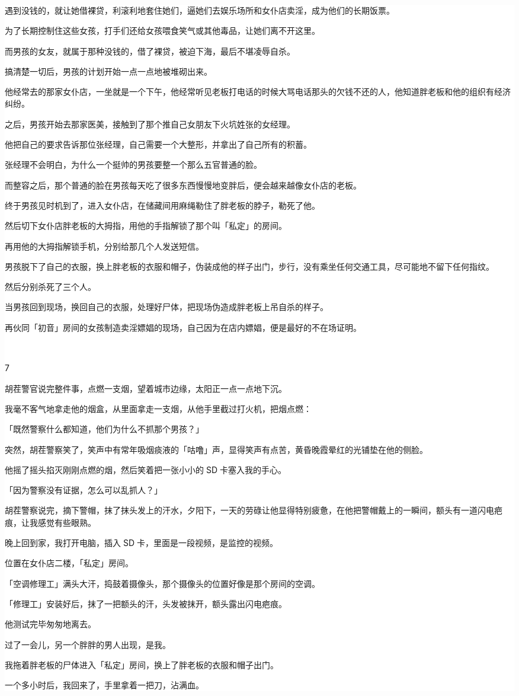遇到没钱的，就让她借裸贷，利滚利地套住她们，逼她们去娱乐场所和女仆店卖淫，成为他们的长期饭票。

为了长期控制住这些女孩，打手们还给女孩喂食笑气或其他毒品，让她们离不开这里。

而男孩的女友，就属于那种没钱的，借了裸贷，被迫下海，最后不堪凌辱自杀。

搞清楚一切后，男孩的计划开始一点一点地被堆砌出来。

他经常去的那家女仆店，一坐就是一个下午，他经常听见老板打电话的时候大骂电话那头的欠钱不还的人，他知道胖老板和他的组织有经济纠纷。

之后，男孩开始去那家医美，接触到了那个推自己女朋友下火坑姓张的女经理。

他把自己的要求告诉那位张经理，自己需要一个大整形，并拿出了自己所有的积蓄。

张经理不会明白，为什么一个挺帅的男孩要整一个那么五官普通的脸。

而整容之后，那个普通的脸在男孩每天吃了很多东西慢慢地变胖后，便会越来越像女仆店的老板。

终于男孩见时机到了，进入女仆店，在储藏间用麻绳勒住了胖老板的脖子，勒死了他。

然后切下女仆店胖老板的大拇指，用他的手指解锁了那个叫「私定」的房间。

再用他的大拇指解锁手机，分别给那几个人发送短信。

男孩脱下了自己的衣服，换上胖老板的衣服和帽子，伪装成他的样子出门，步行，没有乘坐任何交通工具，尽可能地不留下任何指纹。

然后分别杀死了三个人。

当男孩回到现场，换回自己的衣服，处理好尸体，把现场伪造成胖老板上吊自杀的样子。

再伙同「初音」房间的女孩制造卖淫嫖娼的现场，自己因为在店内嫖娼，便是最好的不在场证明。

 

7

胡茬警官说完整件事，点燃一支烟，望着城市边缘，太阳正一点一点地下沉。

我毫不客气地拿走他的烟盒，从里面拿走一支烟，从他手里截过打火机，把烟点燃：

「既然警察什么都知道，他们为什么不抓那个男孩？」

突然，胡茬警察笑了，笑声中有常年吸烟痰液的「咕噜」声，显得笑声有点苦，黄昏晚霞晕红的光铺垫在他的侧脸。

他摇了摇头掐灭刚刚点燃的烟，然后笑着把一张小小的 SD 卡塞入我的手心。

「因为警察没有证据，怎么可以乱抓人？」

胡茬警察说完，摘下警帽，抹了抹头发上的汗水，夕阳下，一天的劳碌让他显得特别疲惫，在他把警帽戴上的一瞬间，额头有一道闪电疤痕，让我感觉有些眼熟。

晚上回到家，我打开电脑，插入 SD 卡，里面是一段视频，是监控的视频。

位置在女仆店二楼，「私定」房间。

「空调修理工」满头大汗，捣鼓着摄像头，那个摄像头的位置好像是那个房间的空调。

「修理工」安装好后，抹了一把额头的汗，头发被抹开，额头露出闪电疤痕。

他测试完毕匆匆地离去。

过了一会儿，另一个胖胖的男人出现，是我。

我拖着胖老板的尸体进入「私定」房间，换上了胖老板的衣服和帽子出门。

一个多小时后，我回来了，手里拿着一把刀，沾满血。
